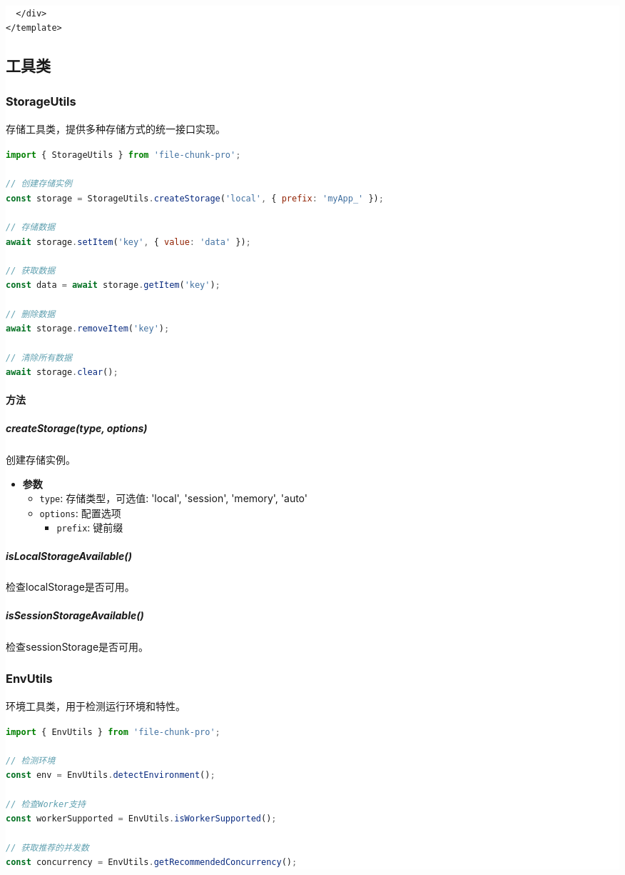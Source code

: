 ```vue
  </div>
</template>
```

## 工具类

### StorageUtils

存储工具类，提供多种存储方式的统一接口实现。

```javascript
import { StorageUtils } from 'file-chunk-pro';

// 创建存储实例
const storage = StorageUtils.createStorage('local', { prefix: 'myApp_' });

// 存储数据
await storage.setItem('key', { value: 'data' });

// 获取数据
const data = await storage.getItem('key');

// 删除数据
await storage.removeItem('key');

// 清除所有数据
await storage.clear();
```

#### 方法

##### createStorage(type, options)

创建存储实例。

- **参数**
  - `type`: 存储类型，可选值: 'local', 'session', 'memory', 'auto'
  - `options`: 配置选项
    - `prefix`: 键前缀

##### isLocalStorageAvailable()

检查localStorage是否可用。

##### isSessionStorageAvailable()

检查sessionStorage是否可用。

### EnvUtils

环境工具类，用于检测运行环境和特性。

```javascript
import { EnvUtils } from 'file-chunk-pro';

// 检测环境
const env = EnvUtils.detectEnvironment();

// 检查Worker支持
const workerSupported = EnvUtils.isWorkerSupported();

// 获取推荐的并发数
const concurrency = EnvUtils.getRecommendedConcurrency();
```
